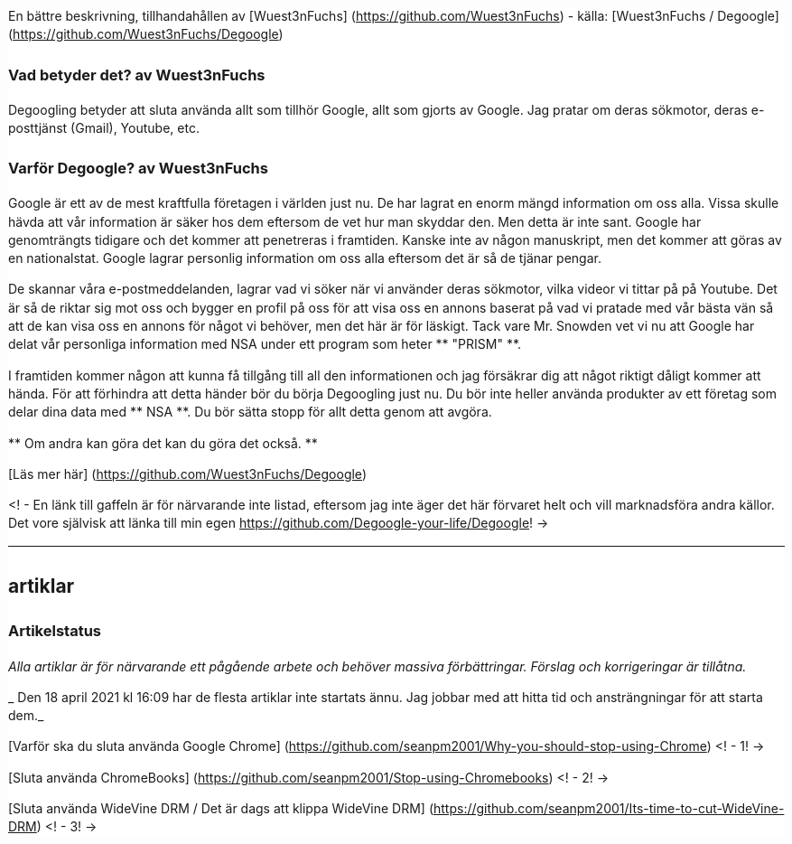 En bättre beskrivning, tillhandahållen av [Wuest3nFuchs] (https://github.com/Wuest3nFuchs) - källa: [Wuest3nFuchs / Degoogle] (https://github.com/Wuest3nFuchs/Degoogle)

### Vad betyder det? av Wuest3nFuchs

Degoogling betyder att sluta använda allt som tillhör Google, allt som gjorts av Google. Jag pratar om deras sökmotor, deras e-posttjänst (Gmail), Youtube, etc.

### Varför Degoogle? av Wuest3nFuchs

Google är ett av de mest kraftfulla företagen i världen just nu. De har lagrat en enorm mängd information om oss alla. Vissa skulle hävda att vår information är säker hos dem eftersom de vet hur man skyddar den. Men detta är inte sant. Google har genomträngts tidigare och det kommer att penetreras i framtiden. Kanske inte av någon manuskript, men det kommer att göras av en nationalstat. Google lagrar personlig information om oss alla eftersom det är så de tjänar pengar.

De skannar våra e-postmeddelanden, lagrar vad vi söker när vi använder deras sökmotor, vilka videor vi tittar på på Youtube. Det är så de riktar sig mot oss och bygger en profil på oss för att visa oss en annons baserat på vad vi pratade med vår bästa vän så att de kan visa oss en annons för något vi behöver, men det här är för läskigt. Tack vare Mr. Snowden vet vi nu att Google har delat vår personliga information med NSA under ett program som heter ** "PRISM" **.


I framtiden kommer någon att kunna få tillgång till all den informationen och jag försäkrar dig att något riktigt dåligt kommer att hända. För att förhindra att detta händer bör du börja Degoogling just nu. Du bör inte heller använda produkter av ett företag som delar dina data med ** NSA **. Du bör sätta stopp för allt detta genom att avgöra.

** Om andra kan göra det kan du göra det också. **

[Läs mer här] (https://github.com/Wuest3nFuchs/Degoogle)

<! - En länk till gaffeln är för närvarande inte listad, eftersom jag inte äger det här förvaret helt och vill marknadsföra andra källor. Det vore självisk att länka till min egen https://github.com/Degoogle-your-life/Degoogle! ->

***

## artiklar

### Artikelstatus

_Alla artiklar är för närvarande ett pågående arbete och behöver massiva förbättringar. Förslag och korrigeringar är tillåtna._

_ Den 18 april 2021 kl 16:09 har de flesta artiklar inte startats ännu. Jag jobbar med att hitta tid och ansträngningar för att starta dem._

[Varför ska du sluta använda Google Chrome] (https://github.com/seanpm2001/Why-you-should-stop-using-Chrome) <! - 1! ->

[Sluta använda ChromeBooks] (https://github.com/seanpm2001/Stop-using-Chromebooks) <! - 2! ->

[Sluta använda WideVine DRM / Det är dags att klippa WideVine DRM] (https://github.com/seanpm2001/Its-time-to-cut-WideVine-DRM) <! - 3! ->

